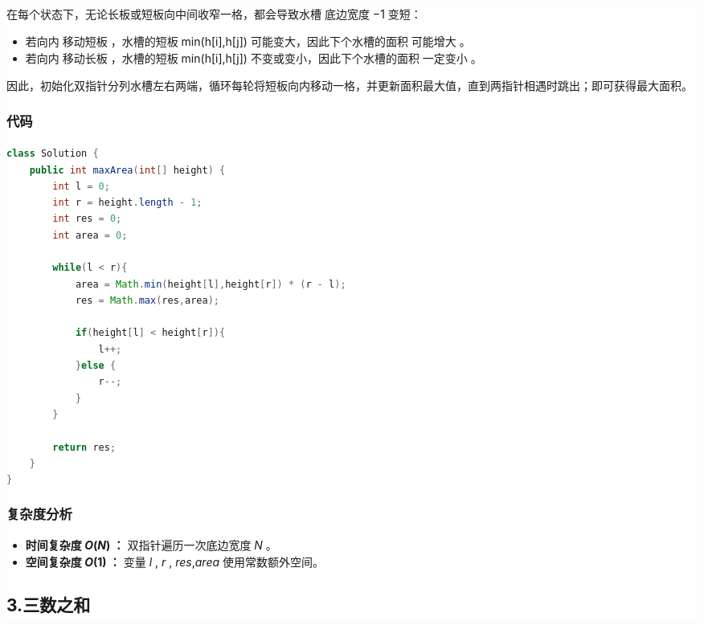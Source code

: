 在每个状态下，无论长板或短板向中间收窄一格，都会导致水槽 底边宽度 −1 变短：

- 若向内 移动短板 ，水槽的短板 min(h[i],h[j]) 可能变大，因此下个水槽的面积 可能增大 。
- 若向内 移动长板 ，水槽的短板 min(h[i],h[j]) 不变或变小，因此下个水槽的面积 一定变小 。

因此，初始化双指针分列水槽左右两端，循环每轮将短板向内移动一格，并更新面积最大值，直到两指针相遇时跳出；即可获得最大面积。

### 代码

```java
class Solution {
    public int maxArea(int[] height) {
        int l = 0;
        int r = height.length - 1;
        int res = 0;
        int area = 0;

        while(l < r){
            area = Math.min(height[l],height[r]) * (r - l);
            res = Math.max(res,area);

            if(height[l] < height[r]){
                l++;
            }else {
                r--;
            }
        }

        return res;
    }
}
```

### 复杂度分析

- **时间复杂度 _O_(_N_) ：** 双指针遍历一次底边宽度 _N_ 。
- **空间复杂度 _O_(1) ：** 变量 _l_ , _r_ , _res_,_area_ 使用常数额外空间。

## 3.三数之和
